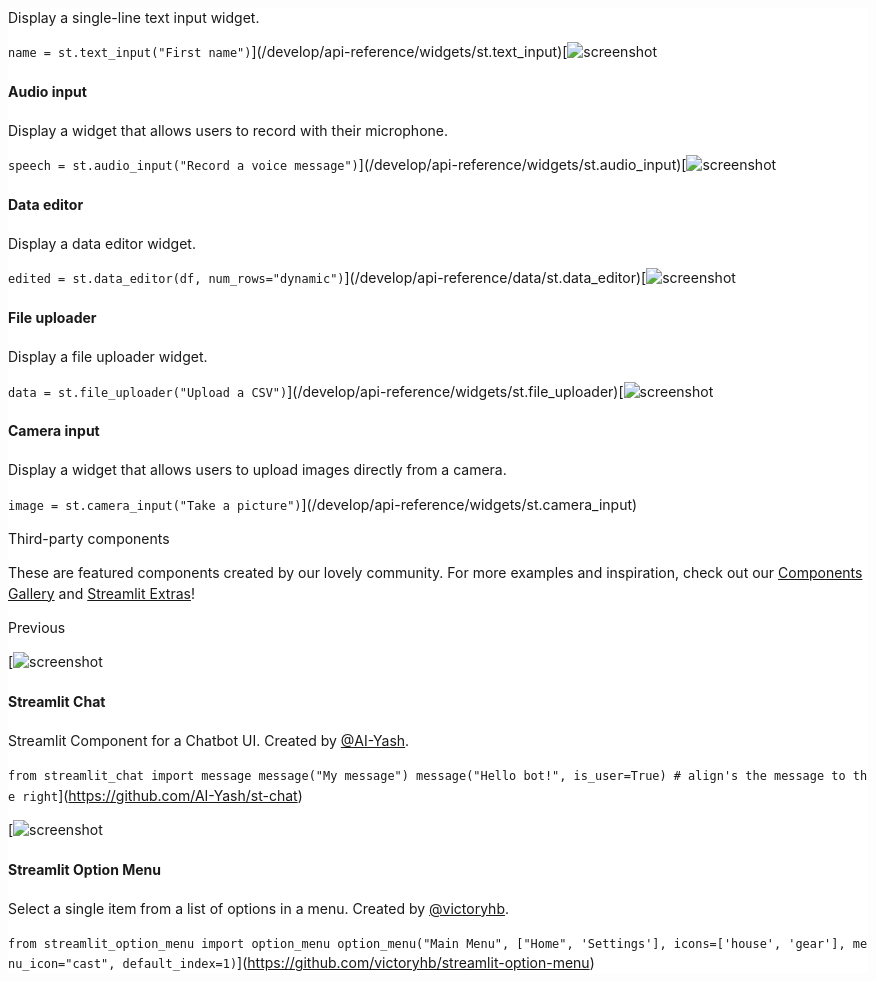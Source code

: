 Display a single-line text input widget.

`name = st.text_input("First name")`](/develop/api-reference/widgets/st.text_input)[![screenshot](/images/api/audio_input.jpg)

#### Audio input

Display a widget that allows users to record with their microphone.

`speech = st.audio_input("Record a voice message")`](/develop/api-reference/widgets/st.audio_input)[![screenshot](/images/api/data_editor.jpg)

#### Data editor

Display a data editor widget.

`edited = st.data_editor(df, num_rows="dynamic")`](/develop/api-reference/data/st.data_editor)[![screenshot](/images/api/file_uploader.jpg)

#### File uploader

Display a file uploader widget.

`data = st.file_uploader("Upload a CSV")`](/develop/api-reference/widgets/st.file_uploader)[![screenshot](/images/api/camera_input.jpg)

#### Camera input

Display a widget that allows users to upload images directly from a camera.

`image = st.camera_input("Take a picture")`](/develop/api-reference/widgets/st.camera_input)

Third-party components

These are featured components created by our lovely community. For more examples and inspiration, check out our [Components Gallery](https://streamlit.io/components) and [Streamlit Extras](https://extras.streamlit.app)!

Previous

[![screenshot](/images/api/components/chat.jpg)

#### Streamlit Chat

Streamlit Component for a Chatbot UI. Created by [@AI-Yash](https://github.com/AI-Yash).

`from streamlit_chat import message
message("My message")
message("Hello bot!", is_user=True) # align's the message to the right`](https://github.com/AI-Yash/st-chat)

[![screenshot](/images/api/components/option-menu.jpg)

#### Streamlit Option Menu

Select a single item from a list of options in a menu. Created by [@victoryhb](https://github.com/victoryhb).

`from streamlit_option_menu import option_menu
option_menu("Main Menu", ["Home", 'Settings'],
icons=['house', 'gear'], menu_icon="cast", default_index=1)`](https://github.com/victoryhb/streamlit-option-menu)
